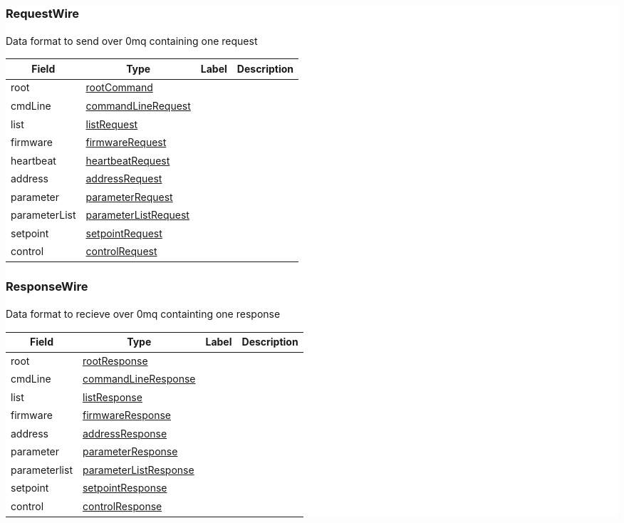 ### RequestWire
Data format to send over 0mq containing one request


| Field | Type | Label | Description |
| ----- | ---- | ----- | ----------- |
| root | [rootCommand](#sparkusb.rootCommand) |  |  |
| cmdLine | [commandLineRequest](#sparkusb.commandLineRequest) |  |  |
| list | [listRequest](#sparkusb.listRequest) |  |  |
| firmware | [firmwareRequest](#sparkusb.firmwareRequest) |  |  |
| heartbeat | [heartbeatRequest](#sparkusb.heartbeatRequest) |  |  |
| address | [addressRequest](#sparkusb.addressRequest) |  |  |
| parameter | [parameterRequest](#sparkusb.parameterRequest) |  |  |
| parameterList | [parameterListRequest](#sparkusb.parameterListRequest) |  |  |
| setpoint | [setpointRequest](#sparkusb.setpointRequest) |  |  |
| control | [controlRequest](#sparkusb.controlRequest) |  |  |






<a name="sparkusb.ResponseWire"/>

### ResponseWire
Data format to recieve over 0mq containting one response


| Field | Type | Label | Description |
| ----- | ---- | ----- | ----------- |
| root | [rootResponse](#sparkusb.rootResponse) |  |  |
| cmdLine | [commandLineResponse](#sparkusb.commandLineResponse) |  |  |
| list | [listResponse](#sparkusb.listResponse) |  |  |
| firmware | [firmwareResponse](#sparkusb.firmwareResponse) |  |  |
| address | [addressResponse](#sparkusb.addressResponse) |  |  |
| parameter | [parameterResponse](#sparkusb.parameterResponse) |  |  |
| parameterlist | [parameterListResponse](#sparkusb.parameterListResponse) |  |  |
| setpoint | [setpointResponse](#sparkusb.setpointResponse) |  |  |
| control | [controlResponse](#sparkusb.controlResponse) |  |  |



